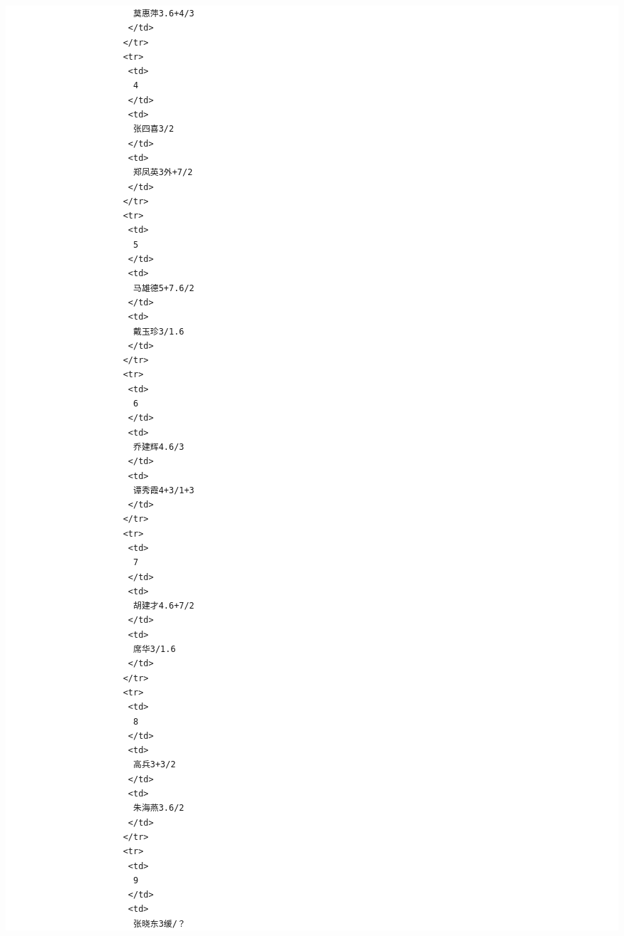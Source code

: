                              莫惠萍3.6+4/3
                            </td>
                           </tr>
                           <tr>
                            <td>
                             4
                            </td>
                            <td>
                             张四喜3/2
                            </td>
                            <td>
                             郑凤英3外+7/2
                            </td>
                           </tr>
                           <tr>
                            <td>
                             5
                            </td>
                            <td>
                             马雄德5+7.6/2
                            </td>
                            <td>
                             戴玉珍3/1.6
                            </td>
                           </tr>
                           <tr>
                            <td>
                             6
                            </td>
                            <td>
                             乔建辉4.6/3
                            </td>
                            <td>
                             谭秀霞4+3/1+3
                            </td>
                           </tr>
                           <tr>
                            <td>
                             7
                            </td>
                            <td>
                             胡建才4.6+7/2
                            </td>
                            <td>
                             席华3/1.6
                            </td>
                           </tr>
                           <tr>
                            <td>
                             8
                            </td>
                            <td>
                             高兵3+3/2
                            </td>
                            <td>
                             朱海燕3.6/2
                            </td>
                           </tr>
                           <tr>
                            <td>
                             9
                            </td>
                            <td>
                             张晓东3缓/？